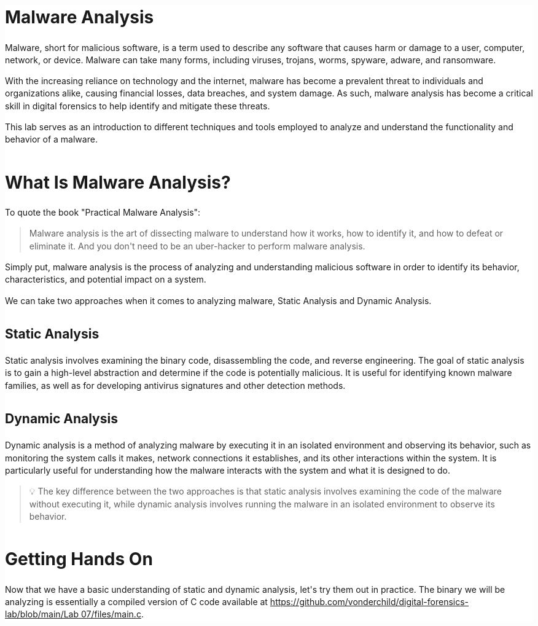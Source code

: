 # Malware Analysis

Malware, short for malicious software, is a term used to describe any software that causes harm or damage to a user, computer, network, or device. Malware can take many forms, including viruses, trojans, worms, spyware, adware, and ransomware. 

With the increasing reliance on technology and the internet, malware has become a prevalent threat to individuals and organizations alike, causing financial losses, data breaches, and system damage. As such, malware analysis has become a critical skill in digital forensics to help identify and mitigate these threats.

This lab serves as an introduction to different techniques and tools employed to analyze and understand the functionality and behavior of a malware.

# What Is Malware Analysis?

To quote the book "Practical Malware Analysis":

> Malware analysis is the art of dissecting malware to understand how it works, how to identify it, and how to defeat or eliminate it. And you don't need to be an uber-hacker to perform malware analysis.

Simply put, malware analysis is the process of analyzing and understanding malicious software in order to identify its behavior, characteristics, and potential impact on a system.

We can take two approaches when it comes to analyzing malware, Static Analysis and Dynamic Analysis.

## Static Analysis

Static analysis involves examining the binary code, disassembling the code, and reverse engineering. The goal of static analysis is to gain a high-level abstraction and determine if the code is potentially malicious. It is useful for identifying known malware families, as well as for developing antivirus signatures and other detection methods.

## Dynamic Analysis

Dynamic analysis is a method of analyzing malware by executing it in an isolated environment and observing its behavior, such as monitoring the system calls it makes, network connections it establishes, and its other interactions within the system. It is particularly useful for understanding how the malware interacts with the system and what it is designed to do.

> 💡 The key difference between the two approaches is that static analysis involves examining the code of the malware without executing it, while dynamic analysis involves running the malware in an isolated environment to observe its behavior.

# Getting Hands On

Now that we have a basic understanding of static and dynamic analysis, let's try them out in practice. The binary we will be analyzing is essentially a compiled version of C code available at [https://github.com/vonderchild/digital-forensics-lab/blob/main/Lab 07/files/main.c](https://github.com/vonderchild/digital-forensics-lab/blob/main/Lab%2007/files/main.c).
